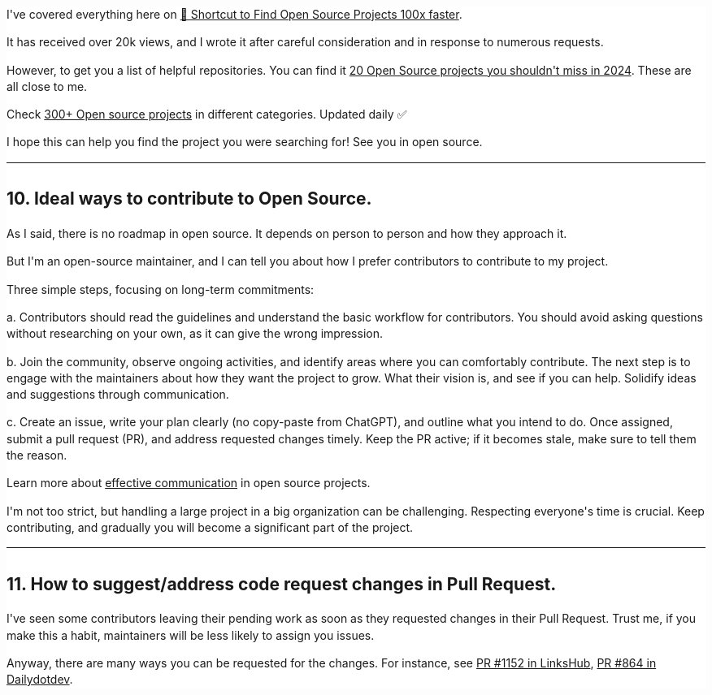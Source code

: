 I've covered everything here on [🎁 Shortcut to Find Open Source Projects 100x faster](https://dev.to/anmolbaranwal/shortcut-to-find-open-source-projects-100x-faster-3lje).

It has received over 20k views, and I wrote it after careful consideration and in response to numerous requests.

However, to get you a list of helpful repositories. You can find it [20 Open Source projects you shouldn't miss in 2024](https://dev.to/anmolbaranwal/20-open-source-projects-you-shouldnt-miss-in-2024-3ja4). These are all close to me.

Check [300+ Open source projects](https://github.com/Anmol-Baranwal?tab=stars) in different categories. Updated daily ✅

I hope this can help you find the project you were searching for! See you in open source.

---

## 10. Ideal ways to contribute to Open Source.

As I said, there is no roadmap in open source.
It depends on person to person and how they approach it.

But I'm an open-source maintainer, and I can tell you about how I prefer contributors to contribute to my project.

Three simple steps, focusing on long-term commitments:

a. Contributors should read the guidelines and understand the basic workflow for contributors. You should avoid asking questions without researching on your own, as it can give the wrong impression.

b. Join the community, observe ongoing activities, and identify areas where you can comfortably contribute. The next step is to engage with the maintainers about how they want the project to grow. What their vision is, and see if you can help. Solidify ideas and suggestions through communication.

c. Create an issue, write your plan clearly (no copy-paste from ChatGPT), and outline what you intend to do. Once assigned, submit a pull request (PR), and address requested changes timely. Keep the PR active; if it becomes stale, make sure to tell them the reason. 

Learn more about [effective communication](https://opensource.guide/how-to-contribute/#communicating-effectively) in open source projects.

I'm not too strict, but handling a large project in a big organization can be challenging. Respecting everyone's time is crucial. Keep contributing, and gradually you will become a significant part of the project.

---

## 11. How to suggest/address code request changes in Pull Request.

I've seen some contributors leaving their pending work as soon as they requested changes in their Pull Request. Trust me, if you make this a habit, maintainers will be less likely to assign you issues.

Anyway, there are many ways you can be requested for the changes.
For instance, see [PR #1152 in LinksHub](https://github.com/rupali-codes/LinksHub/pull/1152), [PR #864 in Dailydotdev](https://github.com/dailydotdev/daily/pull/864).
